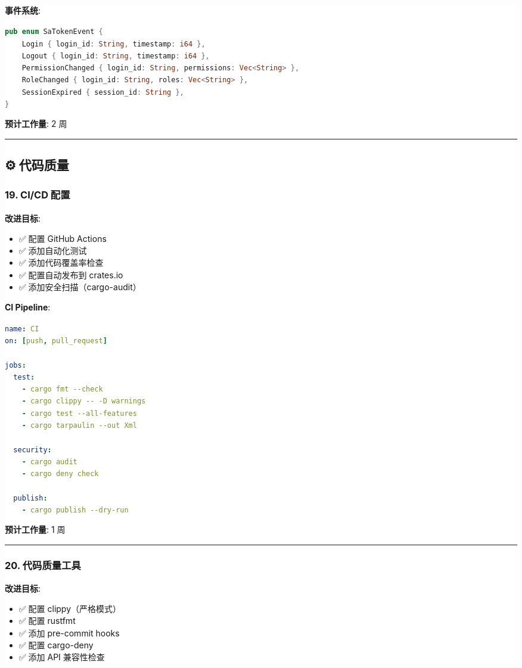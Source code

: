 **事件系统**:
```rust
pub enum SaTokenEvent {
    Login { login_id: String, timestamp: i64 },
    Logout { login_id: String, timestamp: i64 },
    PermissionChanged { login_id: String, permissions: Vec<String> },
    RoleChanged { login_id: String, roles: Vec<String> },
    SessionExpired { session_id: String },
}
```

**预计工作量**: 2 周

---

## ⚙️ 代码质量

### 19. CI/CD 配置

**改进目标**:
- ✅ 配置 GitHub Actions
- ✅ 添加自动化测试
- ✅ 添加代码覆盖率检查
- ✅ 配置自动发布到 crates.io
- ✅ 添加安全扫描（cargo-audit）

**CI Pipeline**:
```yaml
name: CI
on: [push, pull_request]

jobs:
  test:
    - cargo fmt --check
    - cargo clippy -- -D warnings
    - cargo test --all-features
    - cargo tarpaulin --out Xml
    
  security:
    - cargo audit
    - cargo deny check
    
  publish:
    - cargo publish --dry-run
```

**预计工作量**: 1 周

---

### 20. 代码质量工具

**改进目标**:
- ✅ 配置 clippy（严格模式）
- ✅ 配置 rustfmt
- ✅ 添加 pre-commit hooks
- ✅ 配置 cargo-deny
- ✅ 添加 API 兼容性检查
